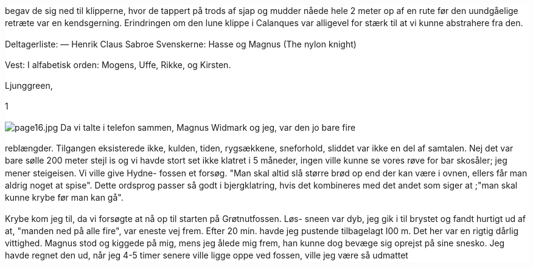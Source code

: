 begav de sig ned til klipperne, hvor de
tappert på trods af sjap og mudder
nåede hele 2 meter op af en rute før
den uundgåelige retræte var en
kendsgerning. Erindringen om den
lune klippe i Calanques var alligevel for
stærk til at vi kunne abstrahere fra den.

Deltagerliste: — Henrik
Claus Sabroe
Svenskerne: Hasse og Magnus (The
nylon knight)

Vest: I alfabetisk orden: Mogens, Uffe,
Rikke, og Kirsten.

Ljunggreen,

1




![page16.jpg](/1986/DB-1986-2/page16.jpg)
Da vi talte i telefon sammen, Magnus
Widmark og jeg, var den jo bare fire

reblængder. Tilgangen eksisterede
ikke, kulden, tiden, rygsækkene,
sneforhold, sliddet var ikke en del af
samtalen. Nej det var bare sølle 200
meter stejl is og vi havde stort set ikke
klatret i 5 måneder, ingen ville kunne
se vores røve for bar skosåler; jeg
mener steigeisen. Vi ville give Hydne-
fossen et forsøg. "Man skal altid slå
større brød op end der kan være i
ovnen, ellers får man aldrig noget at
spise". Dette ordsprog passer så godt i
bjergklatring, hvis det kombineres med
det andet som siger at ;"man skal
kunne krybe før man kan gå".

Krybe kom jeg til, da vi forsøgte at nå
op til starten på Grøtnutfossen. Løs-
sneen var dyb, jeg gik i til brystet og
fandt hurtigt ud af at, "manden ned på
alle fire", var eneste vej frem. Efter 20
min. havde jeg pustende tilbagelagt
I00 m. Det her var en rigtig dårlig
vittighed. Magnus stod og kiggede på
mig, mens jeg ålede mig frem, han
kunne dog bevæge sig oprejst på sine
snesko. Jeg havde regnet den ud, når
jeg 4-5 timer senere ville ligge oppe
ved fossen, ville jeg være så udmattet
